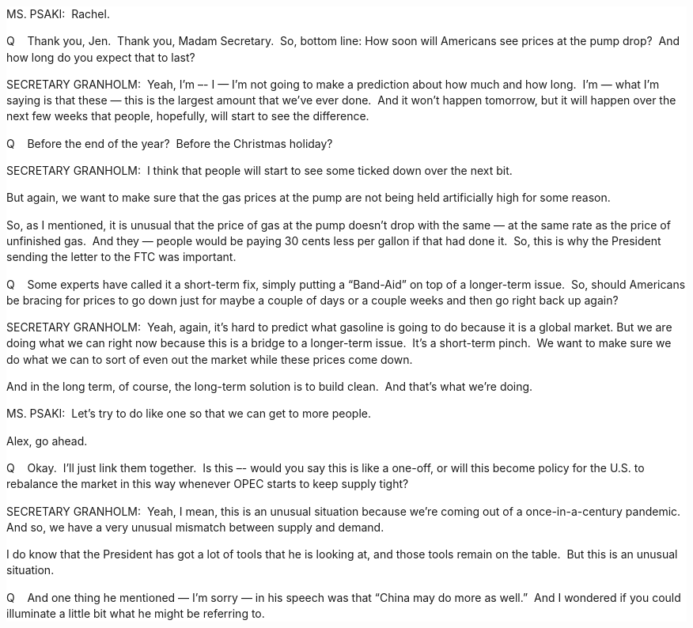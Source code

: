 MS. PSAKI:  Rachel.

Q    Thank you, Jen.  Thank you, Madam Secretary.  So, bottom line: How
soon will Americans see prices at the pump drop?  And how long do you
expect that to last? 

SECRETARY GRANHOLM:  Yeah, I’m –- I — I’m not going to make a prediction
about how much and how long.  I’m — what I’m saying is that these — this
is the largest amount that we’ve ever done.  And it won’t happen
tomorrow, but it will happen over the next few weeks that people,
hopefully, will start to see the difference.

Q    Before the end of the year?  Before the Christmas holiday?

SECRETARY GRANHOLM:  I think that people will start to see some ticked
down over the next bit. 

But again, we want to make sure that the gas prices at the pump are not
being held artificially high for some reason. 

So, as I mentioned, it is unusual that the price of gas at the pump
doesn’t drop with the same — at the same rate as the price of unfinished
gas.  And they — people would be paying 30 cents less per gallon if that
had done it.  So, this is why the President sending the letter to the
FTC was important.

Q    Some experts have called it a short-term fix, simply putting a
“Band-Aid” on top of a longer-term issue.  So, should Americans be
bracing for prices to go down just for maybe a couple of days or a
couple weeks and then go right back up again?

SECRETARY GRANHOLM:  Yeah, again, it’s hard to predict what gasoline is
going to do because it is a global market. But we are doing what we can
right now because this is a bridge to a longer-term issue.  It’s a
short-term pinch.  We want to make sure we do what we can to sort of
even out the market while these prices come down. 

And in the long term, of course, the long-term solution is to build
clean.  And that’s what we’re doing.

MS. PSAKI:  Let’s try to do like one so that we can get to more people.

Alex, go ahead.

Q    Okay.  I’ll just link them together.  Is this –- would you say this
is like a one-off, or will this become policy for the U.S. to rebalance
the market in this way whenever OPEC starts to keep supply tight?

SECRETARY GRANHOLM:  Yeah, I mean, this is an unusual situation because
we’re coming out of a once-in-a-century pandemic.  And so, we have a
very unusual mismatch between supply and demand. 

I do know that the President has got a lot of tools that he is looking
at, and those tools remain on the table.  But this is an unusual
situation.

Q    And one thing he mentioned — I’m sorry — in his speech was that
“China may do more as well.”  And I wondered if you could illuminate a
little bit what he might be referring to.
